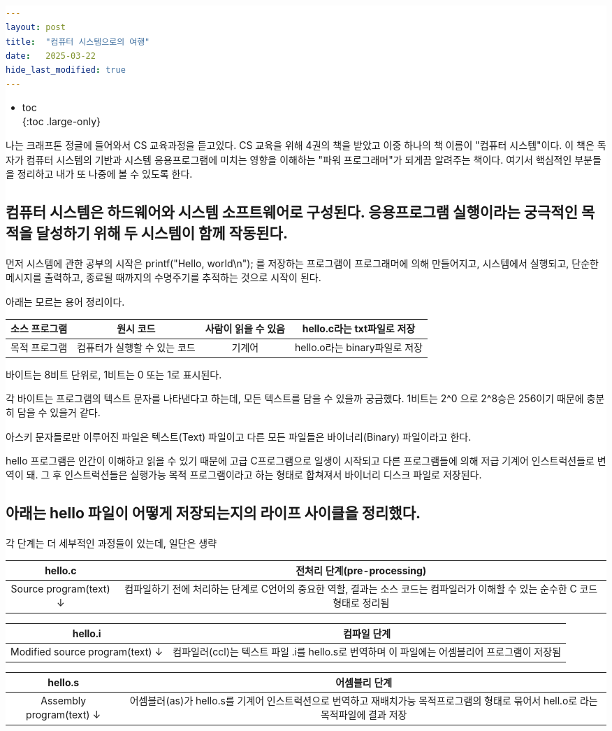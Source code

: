 ```yaml
---
layout: post
title:  "컴퓨터 시스템으로의 여행"
date:   2025-03-22
hide_last_modified: true
---
```


* toc  
{:toc .large-only}

나는 크래프톤 정글에 들어와서 CS 교육과정을 듣고있다. CS 교육을 위해 4권의 책을 받았고 이중 하나의 책 이름이 "컴퓨터 시스템"이다. 이 책은 독자가 컴퓨터 시스템의 기반과 시스템 응용프로그램에 미치는 영향을 이해하는 "파워 프로그래머"가 되게끔 알려주는 책이다. 여기서 핵심적인 부분들을 정리하고 내가 또 나중에 볼 수 있도록 한다.

## 컴퓨터 시스템은 하드웨어와 시스템 소프트웨어로 구성된다. 응용프로그램 실행이라는 궁극적인 목적을 달성하기 위해 두 시스템이 함께 작동된다.


먼저 시스템에 관한 공부의 시작은 printf("Hello, world\n"); 를 저장하는 프로그램이 프로그래머에 의해 만들어지고, 시스템에서 실행되고, 단순한 메시지를 출력하고, 종료될 때까지의 수명주기를 추적하는 것으로 시작이 된다.

아래는 모르는 용어 정리이다.

| 소스 프로그램 | 원시 코드 | 사람이 읽을 수 있음 | hello.c라는 txt파일로 저장 |
|:---:|:---:|:---:|:---:|
| 목적 프로그램 | 컴퓨터가 실행할 수 있는 코드 | 기계어 | hello.o라는 binary파일로 저장 |


바이트는 8비트 단위로, 1비트는 0 또는 1로 표시된다.

각 바이트는 프로그램의 텍스트 문자를 나타낸다고 하는데, 모든 텍스트를 담을 수 있을까 궁금했다. 1비트는 2^0 으로 2^8승은 256이기 때문에 충분히 담을 수 있을거 같다.

아스키 문자들로만 이루어진 파일은 텍스트(Text) 파일이고 다른 모든 파일들은 바이너리(Binary) 파일이라고 한다.

hello 프로그램은 인간이 이해하고 읽을 수 있기 때문에 고급 C프로그램으로 일생이 시작되고 다른 프로그램들에 의해 저급 기계어 인스트럭션들로 변역이 돼. 그 후 인스트럭션들은 실행가능 목적 프로그램이라고 하는 형태로 합쳐져서 바이너리 디스크 파일로 저장된다.

## 아래는 hello 파일이 어떻게 저장되는지의 라이프 사이클을 정리했다. 

각 단계는 더 세부적인 과정들이 있는데, 일단은 생략

| hello.c               | 전처리 단계(pre-processing)                                                                                           |
|:---:                  |:---:                                                                                                                 |
| Source program(text) ↓| 컴파일하기 전에 처리하는 단계로 C언어의 중요한 역할, 결과는 소스 코드는 컴파일러가 이해할 수 있는 순수한 C 코드 형태로 정리됨 |

| hello.i                        | 컴파일 단계 |
|:---:                           |:---:                                                                                   |
| Modified source program(text) ↓| 컴파일러(ccl)는 텍스트 파일 .i를 hello.s로 번역하며 이 파일에는 어셈블리어 프로그램이 저장됨 | 

| hello.s                 | 어셈블리 단계                                                                                                              |
|:---:                    |:---:                                                                                                                      |
| Assembly program(text) ↓| 어셈블러(as)가 hello.s를 기계어 인스트럭션으로 번역하고 재배치가능 목적프로그램의 형태로 묶어서 hell.o로 라는 목적파일에 결과 저장 |
